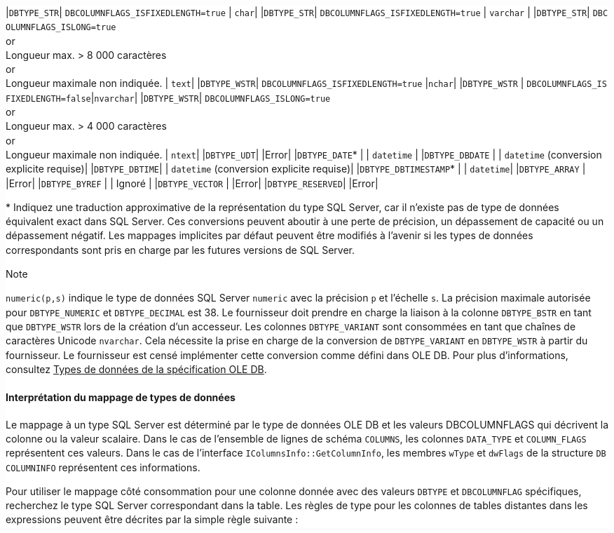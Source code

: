 |`DBTYPE_STR`| `DBCOLUMNFLAGS_ISFIXEDLENGTH=true` | `char`|
|`DBTYPE_STR`| `DBCOLUMNFLAGS_ISFIXEDLENGTH=true` | `varchar` |
|`DBTYPE_STR`| `DBCOLUMNFLAGS_ISLONG=true` <br>or<br> Longueur max. > 8 000 caractères <br>or<br>   Longueur maximale non indiquée. | `text`|
|`DBTYPE_WSTR`| `DBCOLUMNFLAGS_ISFIXEDLENGTH=true` |`nchar`|
|`DBTYPE_WSTR` | `DBCOLUMNFLAGS_ISFIXEDLENGTH=false`|`nvarchar`|
|`DBTYPE_WSTR`| `DBCOLUMNFLAGS_ISLONG=true` <br>or<br> Longueur max. > 4 000 caractères <br>or<br>   Longueur maximale non indiquée. | `ntext`|
|`DBTYPE_UDT`| |Error|
|`DBTYPE_DATE`* | | `datetime` |
|`DBTYPE_DBDATE` | | `datetime` (conversion explicite requise)|
|`DBTYPE_DBTIME`| | `datetime` (conversion explicite requise)|
|`DBTYPE_DBTIMESTAMP`* | | `datetime`|
|`DBTYPE_ARRAY` | |Error|
|`DBTYPE_BYREF` | | Ignoré |
|`DBTYPE_VECTOR` | |Error|
|`DBTYPE_RESERVED`| |Error|

\* Indiquez une traduction approximative de la représentation du type SQL Server, car il n’existe pas de type de données équivalent exact dans SQL Server. Ces conversions peuvent aboutir à une perte de précision, un dépassement de capacité ou un dépassement négatif. Les mappages implicites par défaut peuvent être modifiés à l’avenir si les types de données correspondants sont pris en charge par les futures versions de SQL Server.

>[!NOTE]
>`numeric(p,s)` indique le type de données SQL Server `numeric` avec la précision `p` et l’échelle `s`. La précision maximale autorisée pour `DBTYPE_NUMERIC` et `DBTYPE_DECIMAL` est 38. Le fournisseur doit prendre en charge la liaison à la colonne `DBTYPE_BSTR` en tant que `DBTYPE_WSTR` lors de la création d’un accesseur. Les colonnes `DBTYPE_VARIANT` sont consommées en tant que chaînes de caractères Unicode `nvarchar`. Cela nécessite la prise en charge de la conversion de `DBTYPE_VARIANT` en `DBTYPE_WSTR` à partir du fournisseur. Le fournisseur est censé implémenter cette conversion comme défini dans OLE DB. Pour plus d’informations, consultez [Types de données de la spécification OLE DB](#appendixa).

#### <a name="interpreting-data-type-mapping"></a>Interprétation du mappage de types de données

Le mappage à un type SQL Server est déterminé par le type de données OLE DB et les valeurs DBCOLUMNFLAGS qui décrivent la colonne ou la valeur scalaire. Dans le cas de l’ensemble de lignes de schéma `COLUMNS`, les colonnes `DATA_TYPE` et `COLUMN_FLAGS` représentent ces valeurs. Dans le cas de l’interface `IColumnsInfo::GetColumnInfo`, les membres `wType` et `dwFlags` de la structure `DBCOLUMNINFO` représentent ces informations.

Pour utiliser le mappage côté consommation pour une colonne donnée avec des valeurs `DBTYPE` et `DBCOLUMNFLAG` spécifiques, recherchez le type SQL Server correspondant dans la table. Les règles de type pour les colonnes de tables distantes dans les expressions peuvent être décrites par la simple règle suivante :
